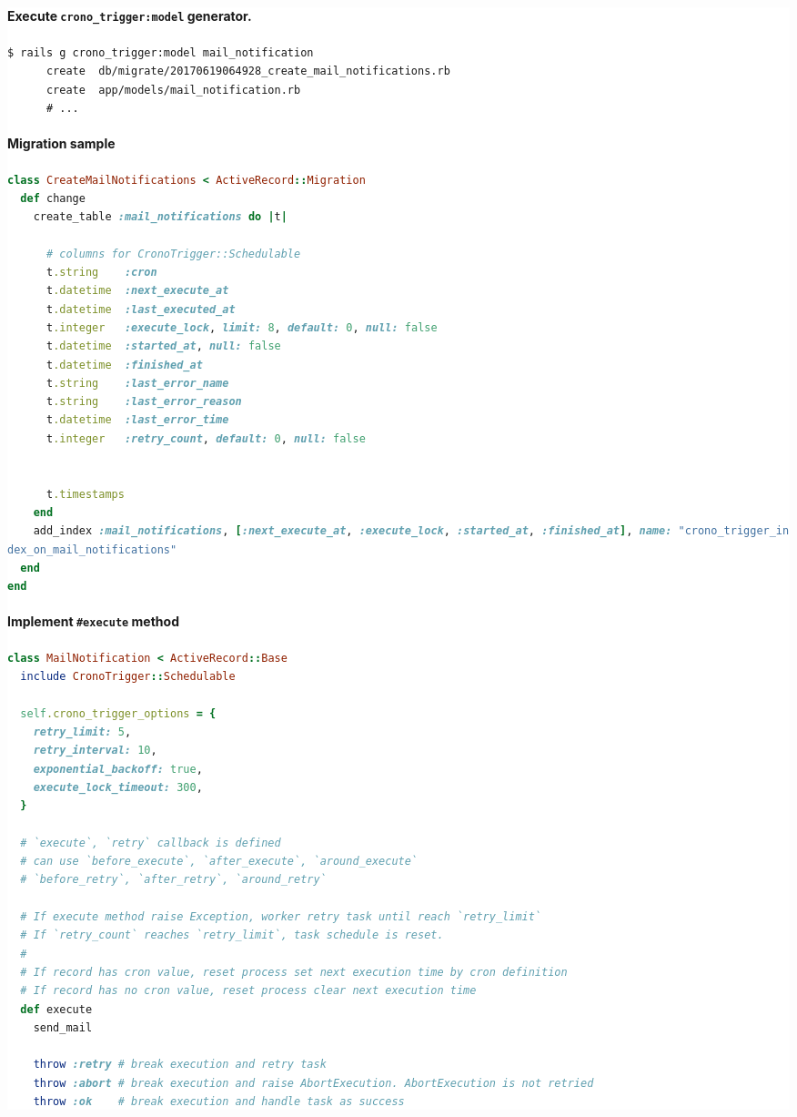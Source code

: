#### Execute `crono_trigger:model` generator.

```
$ rails g crono_trigger:model mail_notification
      create  db/migrate/20170619064928_create_mail_notifications.rb
      create  app/models/mail_notification.rb
      # ...
```

#### Migration sample

```ruby
class CreateMailNotifications < ActiveRecord::Migration
  def change
    create_table :mail_notifications do |t|

      # columns for CronoTrigger::Schedulable
      t.string    :cron
      t.datetime  :next_execute_at
      t.datetime  :last_executed_at
      t.integer   :execute_lock, limit: 8, default: 0, null: false
      t.datetime  :started_at, null: false
      t.datetime  :finished_at
      t.string    :last_error_name
      t.string    :last_error_reason
      t.datetime  :last_error_time
      t.integer   :retry_count, default: 0, null: false


      t.timestamps
    end
    add_index :mail_notifications, [:next_execute_at, :execute_lock, :started_at, :finished_at], name: "crono_trigger_index_on_mail_notifications"
  end
end
```

#### Implement `#execute` method

```ruby
class MailNotification < ActiveRecord::Base
  include CronoTrigger::Schedulable

  self.crono_trigger_options = {
    retry_limit: 5,
    retry_interval: 10,
    exponential_backoff: true,
    execute_lock_timeout: 300,
  }

  # `execute`, `retry` callback is defined
  # can use `before_execute`, `after_execute`, `around_execute`
  # `before_retry`, `after_retry`, `around_retry`

  # If execute method raise Exception, worker retry task until reach `retry_limit`
  # If `retry_count` reaches `retry_limit`, task schedule is reset.
  # 
  # If record has cron value, reset process set next execution time by cron definition
  # If record has no cron value, reset process clear next execution time
  def execute
    send_mail

    throw :retry # break execution and retry task
    throw :abort # break execution and raise AbortExecution. AbortExecution is not retried
    throw :ok    # break execution and handle task as success
```
